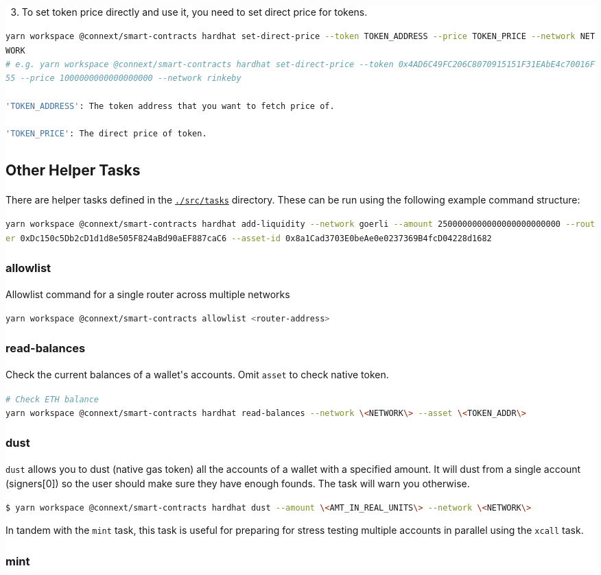 3. To set token price directly and use it, you need to set direct price for tokens.

```sh
yarn workspace @connext/smart-contracts hardhat set-direct-price --token TOKEN_ADDRESS --price TOKEN_PRICE --network NETWORK
# e.g. yarn workspace @connext/smart-contracts hardhat set-direct-price --token 0x4AD6C49FC206C8070915151F31EAbE4c70016F55 --price 1000000000000000000 --network rinkeby

'TOKEN_ADDRESS': The token address that you want to fetch price of.

'TOKEN_PRICE': The direct price of token.
```

## Other Helper Tasks

There are helper tasks defined in the [`./src/tasks`](./src/tasks) directory. These can be run using the following example command structure:

```sh
yarn workspace @connext/smart-contracts hardhat add-liquidity --network goerli --amount 2500000000000000000000000 --router 0xDc150c5Db2cD1d1d8e505F824aBd90aEF887caC6 --asset-id 0x8a1Cad3703E0beAe0e0237369B4fcD04228d1682
```

### allowlist

Allowlist command for a single router across multiple networks

```bash
yarn workspace @connext/smart-contracts allowlist <router-address>
```

### read-balances

Check the current balances of a wallet's accounts. Omit `asset` to check native token.

```bash
# Check ETH balance
yarn workspace @connext/smart-contracts hardhat read-balances --network \<NETWORK\> --asset \<TOKEN_ADDR\>
```

### dust

`dust` allows you to dust (native gas token) all the accounts of a wallet with a specified amount. It will dust from a single account (signers[0]) so the user should make sure they have enough founds. The task will warn you otherwise.

```bash
$ yarn workspace @connext/smart-contracts hardhat dust --amount \<AMT_IN_REAL_UNITS\> --network \<NETWORK\>
```

In tandem with the `mint` task, this task is useful for preparing for stress testing multiple accounts in parallel using the `xcall` task.

### mint
